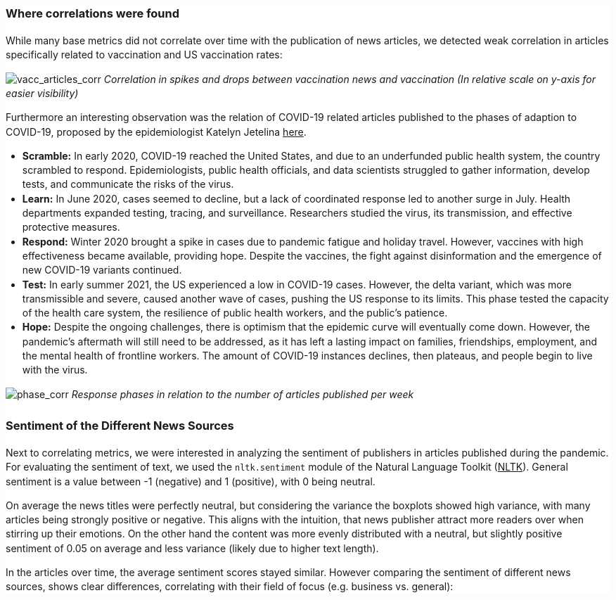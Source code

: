 ### Where correlations were found

While many base metrics did not correlate over time with the publication of news articles, we detected weak correlation in articles specifically related to vaccination and US vaccination rates:

![vacc_articles_corr](vacc_corr.png)
_Correlation in spikes and drops between vaccination news and vaccination (In relative scale on y-axis for easier visibility)_

Furthermore an interesting observation was the relation of COVID-19 related articles published to the phases of adaption to COVID-19, proposed by the epidemiologist Katelyn Jetelina [here](https://theconversation.com/18-months-of-the-covid-19-pandemic-a-retrospective-in-7-charts-166881).

- **Scramble:** In early 2020, COVID-19 reached the United States, and due to an underfunded public health system, the country scrambled to respond. Epidemiologists, public health officials, and data scientists struggled to gather information, develop tests, and communicate the risks of the virus.
- **Learn:** In June 2020, cases seemed to decline, but a lack of coordinated response led to another surge in July. Health departments expanded testing, tracing, and surveillance. Researchers studied the virus, its transmission, and effective protective measures.
- **Respond:** Winter 2020 brought a spike in cases due to pandemic fatigue and holiday travel. However, vaccines with high effectiveness became available, providing hope. Despite the vaccines, the fight against disinformation and the emergence of new COVID-19 variants continued.
- **Test:** In early summer 2021, the US experienced a low in COVID-19 cases. However, the delta variant, which was more transmissible and severe, caused another wave of cases, pushing the US response to its limits. This phase tested the capacity of the health care system, the resilience of public health workers, and the public’s patience.
- **Hope:** Despite the ongoing challenges, there is optimism that the epidemic curve will eventually come down. However, the pandemic’s aftermath will still need to be addressed, as it has left a lasting impact on families, friendships, employment, and the mental health of frontline workers. The amount of COVID-19 instances declines, then plateaus, and people begin to live with the virus.

![phase_corr](phase_corr.png)
_Response phases in relation to the number of articles published per week_

### Sentiment of the Different News Sources

Next to correlating metrics, we were interested in analyzing the sentiment of publishers in articles published during the pandemic.
For evaluating the sentiment of text, we used the `nltk.sentiment` module of the Natural Language Toolkit ([NLTK](https://www.nltk.org/)).
General sentiment is a value between -1 (negative) and 1 (positive), with 0 being neutral.

On average the news titles were perfectly neutral, but considering the variance the boxplots showed high variance, with many articles being strongly positive or negative.
This aligns with the intuition, that news publisher attract more readers over when stirring up their emotions.
On the other hand the content was more evenly distributed with a neutral, but slightly positive sentiment of 0.05 on average and less variance (likely due to higher text length).

In the articles over time, the average sentiment scores stayed similar.
However comparing the sentiment of different news sources, shows clear differences, correlating with their field of focus (e.g. business vs. general):
